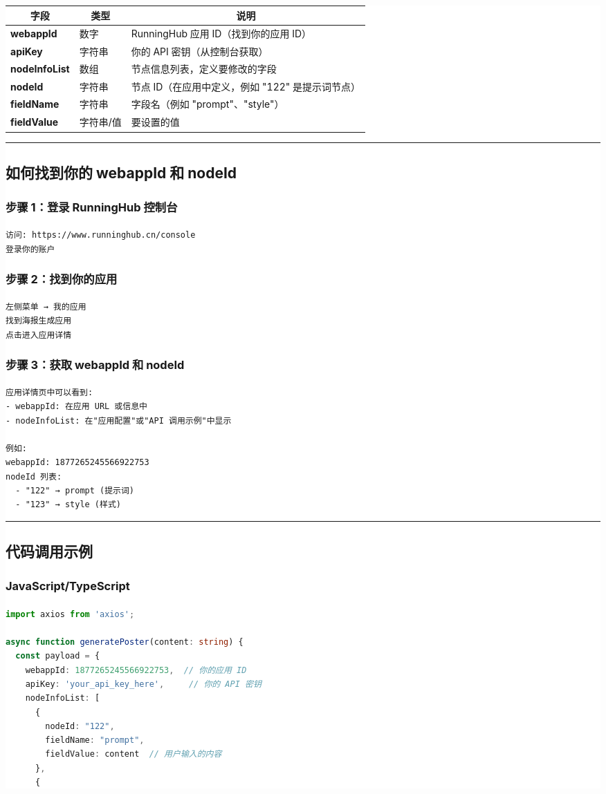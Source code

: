| 字段 | 类型 | 说明 |
|------|------|------|
| **webappId** | 数字 | RunningHub 应用 ID（找到你的应用 ID） |
| **apiKey** | 字符串 | 你的 API 密钥（从控制台获取） |
| **nodeInfoList** | 数组 | 节点信息列表，定义要修改的字段 |
| **nodeId** | 字符串 | 节点 ID（在应用中定义，例如 "122" 是提示词节点） |
| **fieldName** | 字符串 | 字段名（例如 "prompt"、"style"） |
| **fieldValue** | 字符串/值 | 要设置的值 |

---

##  如何找到你的 webappId 和 nodeId

### 步骤 1：登录 RunningHub 控制台
```
访问: https://www.runninghub.cn/console
登录你的账户
```

### 步骤 2：找到你的应用
```
左侧菜单 → 我的应用
找到海报生成应用
点击进入应用详情
```

### 步骤 3：获取 webappId 和 nodeId
```
应用详情页中可以看到:
- webappId: 在应用 URL 或信息中
- nodeInfoList: 在"应用配置"或"API 调用示例"中显示

例如:
webappId: 1877265245566922753
nodeId 列表:
  - "122" → prompt (提示词)
  - "123" → style (样式)
```

---

##  代码调用示例

### JavaScript/TypeScript

```typescript
import axios from 'axios';

async function generatePoster(content: string) {
  const payload = {
    webappId: 1877265245566922753,  // 你的应用 ID
    apiKey: 'your_api_key_here',     // 你的 API 密钥
    nodeInfoList: [
      {
        nodeId: "122",
        fieldName: "prompt",
        fieldValue: content  // 用户输入的内容
      },
      {
```
